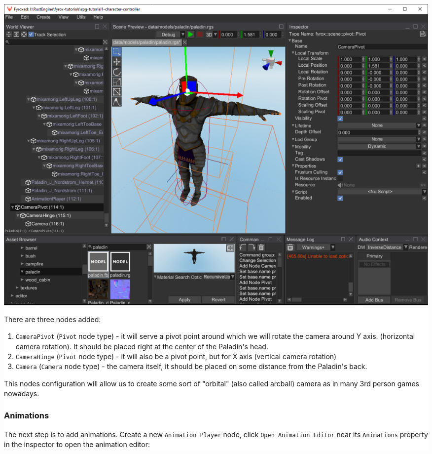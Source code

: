 ![camera nodes chain](camera_nodes_chain.png)

There are three nodes added:

1) `CameraPivot` (`Pivot` node type) - it will serve a pivot point around which we will rotate the camera around Y axis.
   (horizontal camera rotation). It should be placed right at the center of the Paladin's head.
2) `CameraHinge` (`Pivot` node type) - it will also be a pivot point, but for X axis (vertical camera rotation)
3) `Camera` (`Camera` node type) - the camera itself, it should be placed on some distance from the Paladin's back.

This nodes configuration will allow us to create some sort of "orbital" (also called arcball) camera as in many 3rd person
games nowadays.

### Animations

The next step is to add animations. Create a new `Animation Player` node, click `Open Animation Editor` near its
`Animations` property in the inspector to open the animation editor:
